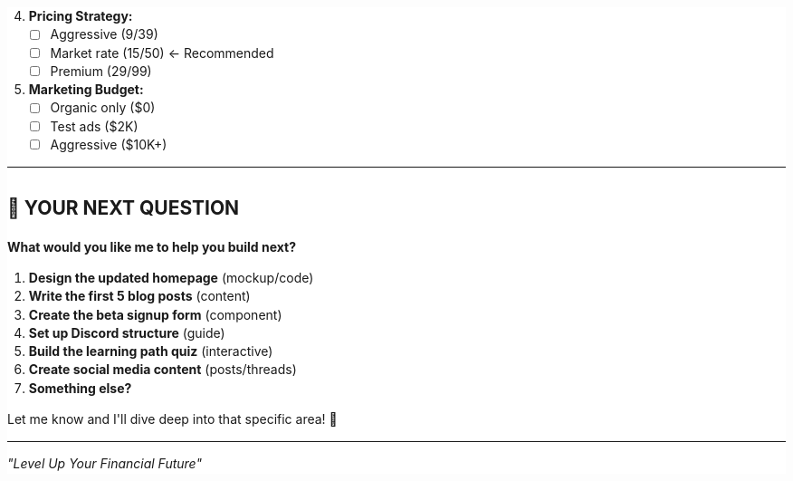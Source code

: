 4. **Pricing Strategy:**
   - [ ] Aggressive ($9/$39)
   - [ ] Market rate ($15/$50) ← Recommended
   - [ ] Premium ($29/$99)

5. **Marketing Budget:**
   - [ ] Organic only ($0)
   - [ ] Test ads ($2K)
   - [ ] Aggressive ($10K+)

---

## 🎯 YOUR NEXT QUESTION

**What would you like me to help you build next?**

1. **Design the updated homepage** (mockup/code)
2. **Write the first 5 blog posts** (content)
3. **Create the beta signup form** (component)
4. **Set up Discord structure** (guide)
5. **Build the learning path quiz** (interactive)
6. **Create social media content** (posts/threads)
7. **Something else?**

Let me know and I'll dive deep into that specific area! 🚀

---

*"Level Up Your Financial Future"*
